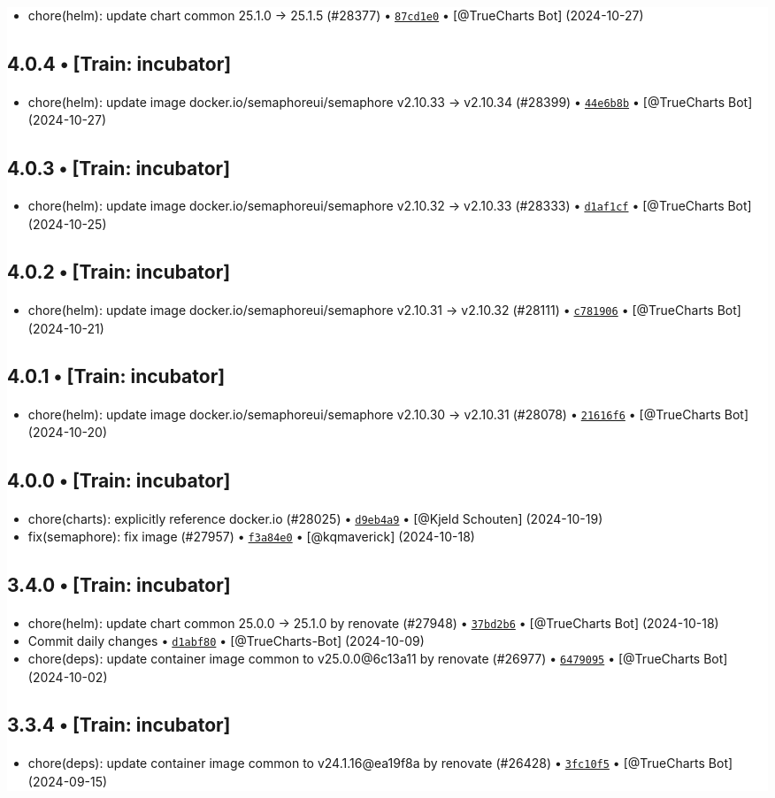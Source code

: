 - chore(helm): update chart common 25.1.0 → 25.1.5 (#28377) • [`87cd1e0`](https://github.com/trueforge-org/truecharts/commit/87cd1e0ffc172db80563fa0972e8940e80c01235) • [@TrueCharts Bot] (2024-10-27)

## 4.0.4 • [Train: incubator]

- chore(helm): update image docker.io/semaphoreui/semaphore v2.10.33 → v2.10.34 (#28399) • [`44e6b8b`](https://github.com/trueforge-org/truecharts/commit/44e6b8b85d360b10a25a328721a5b003cd3c0a1b) • [@TrueCharts Bot] (2024-10-27)

## 4.0.3 • [Train: incubator]

- chore(helm): update image docker.io/semaphoreui/semaphore v2.10.32 → v2.10.33 (#28333) • [`d1af1cf`](https://github.com/trueforge-org/truecharts/commit/d1af1cfef0020d46d059d16052a91c135dbd316c) • [@TrueCharts Bot] (2024-10-25)

## 4.0.2 • [Train: incubator]

- chore(helm): update image docker.io/semaphoreui/semaphore v2.10.31 → v2.10.32 (#28111) • [`c781906`](https://github.com/trueforge-org/truecharts/commit/c78190644a7fb995d77aace78601e0c28957e407) • [@TrueCharts Bot] (2024-10-21)

## 4.0.1 • [Train: incubator]

- chore(helm): update image docker.io/semaphoreui/semaphore v2.10.30 → v2.10.31 (#28078) • [`21616f6`](https://github.com/trueforge-org/truecharts/commit/21616f62d233f0536ff1bfb9a370bc05635703e1) • [@TrueCharts Bot] (2024-10-20)

## 4.0.0 • [Train: incubator]

- chore(charts): explicitly reference docker.io (#28025) • [`d9eb4a9`](https://github.com/trueforge-org/truecharts/commit/d9eb4a96dddfe7ddede2de3b54e4a9c8a50d5212) • [@Kjeld Schouten] (2024-10-19)
- fix(semaphore): fix image (#27957) • [`f3a84e0`](https://github.com/trueforge-org/truecharts/commit/f3a84e03ce7dbcb351210df8e29b0bd6efddf34c) • [@kqmaverick] (2024-10-18)

## 3.4.0 • [Train: incubator]

- chore(helm): update chart common 25.0.0 → 25.1.0 by renovate (#27948) • [`37bd2b6`](https://github.com/trueforge-org/truecharts/commit/37bd2b67d5bdb5ac56a2f3d3f82a16353275ab67) • [@TrueCharts Bot] (2024-10-18)
- Commit daily changes • [`d1abf80`](https://github.com/trueforge-org/truecharts/commit/d1abf80d1801bf7aef60884000acb8662fd08121) • [@TrueCharts-Bot] (2024-10-09)
- chore(deps): update container image common to v25.0.0@6c13a11 by renovate (#26977) • [`6479095`](https://github.com/trueforge-org/truecharts/commit/64790953345c6bde2f8623b193a1ca6546522341) • [@TrueCharts Bot] (2024-10-02)

## 3.3.4 • [Train: incubator]

- chore(deps): update container image common to v24.1.16@ea19f8a by renovate (#26428) • [`3fc10f5`](https://github.com/trueforge-org/truecharts/commit/3fc10f588f4af5a073cece42a8659b2c015f93b4) • [@TrueCharts Bot] (2024-09-15)
